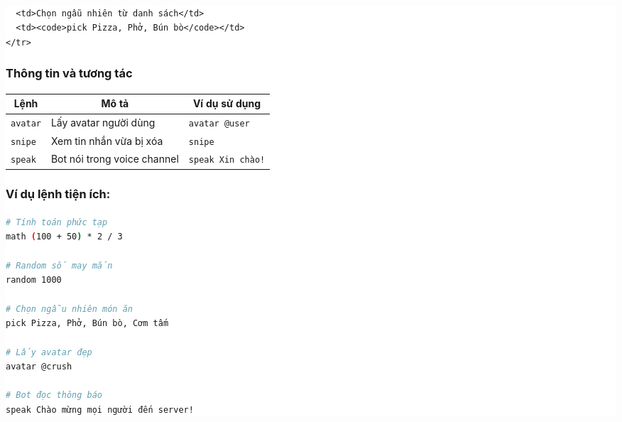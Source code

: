      <td>Chọn ngẫu nhiên từ danh sách</td>
      <td><code>pick Pizza, Phở, Bún bò</code></td>
    </tr>
  </tbody>
</table>

### Thông tin và tương tác

<table className="command-table">
  <thead>
    <tr>
      <th>Lệnh</th>
      <th>Mô tả</th>
      <th>Ví dụ sử dụng</th>
    </tr>
  </thead>
  <tbody>
    <tr>
      <td><code>avatar</code></td>
      <td>Lấy avatar người dùng</td>
      <td><code>avatar @user</code></td>
    </tr>
    <tr>
      <td><code>snipe</code></td>
      <td>Xem tin nhắn vừa bị xóa</td>
      <td><code>snipe</code></td>
    </tr>
    <tr>
      <td><code>speak</code></td>
      <td>Bot nói trong voice channel</td>
      <td><code>speak Xin chào!</code></td>
    </tr>
  </tbody>
</table>

### Ví dụ lệnh tiện ích:

```bash
# Tính toán phức tạp
math (100 + 50) * 2 / 3

# Random số may mắn
random 1000

# Chọn ngẫu nhiên món ăn  
pick Pizza, Phở, Bún bò, Cơm tấm

# Lấy avatar đẹp
avatar @crush

# Bot đọc thông báo
speak Chào mừng mọi người đến server!
```
